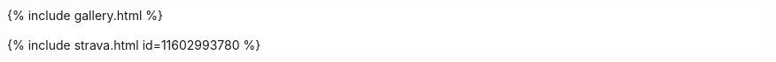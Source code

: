 
{% include gallery.html %}

<div class="side-by-side-container">
  <div class="side-by-side-item">
    <iframe width="100%" height="100%" src="/assets/posts/{{ page.date | date: '%Y-%m-%d' }}/diplom.pdf"></iframe>
  </div>
  <div class="side-by-side-item">
    {% include strava.html id=11602993780 %}
  </div>
</div>